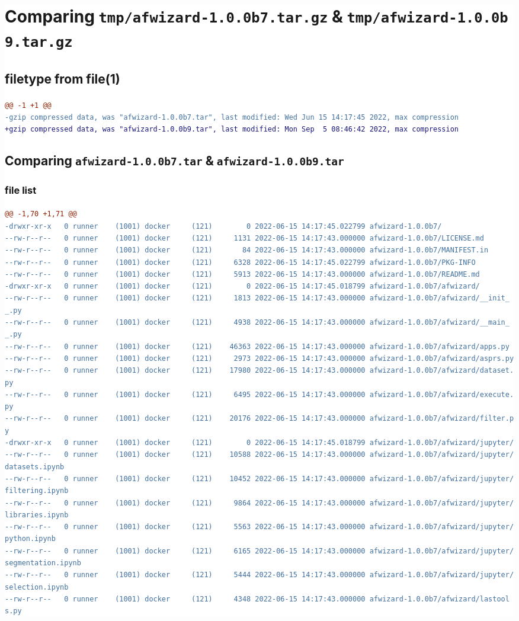 # Comparing `tmp/afwizard-1.0.0b7.tar.gz` & `tmp/afwizard-1.0.0b9.tar.gz`

## filetype from file(1)

```diff
@@ -1 +1 @@
-gzip compressed data, was "afwizard-1.0.0b7.tar", last modified: Wed Jun 15 14:17:45 2022, max compression
+gzip compressed data, was "afwizard-1.0.0b9.tar", last modified: Mon Sep  5 08:46:42 2022, max compression
```

## Comparing `afwizard-1.0.0b7.tar` & `afwizard-1.0.0b9.tar`

### file list

```diff
@@ -1,70 +1,71 @@
-drwxr-xr-x   0 runner    (1001) docker     (121)        0 2022-06-15 14:17:45.022799 afwizard-1.0.0b7/
--rw-r--r--   0 runner    (1001) docker     (121)     1131 2022-06-15 14:17:43.000000 afwizard-1.0.0b7/LICENSE.md
--rw-r--r--   0 runner    (1001) docker     (121)       84 2022-06-15 14:17:43.000000 afwizard-1.0.0b7/MANIFEST.in
--rw-r--r--   0 runner    (1001) docker     (121)     6328 2022-06-15 14:17:45.022799 afwizard-1.0.0b7/PKG-INFO
--rw-r--r--   0 runner    (1001) docker     (121)     5913 2022-06-15 14:17:43.000000 afwizard-1.0.0b7/README.md
-drwxr-xr-x   0 runner    (1001) docker     (121)        0 2022-06-15 14:17:45.018799 afwizard-1.0.0b7/afwizard/
--rw-r--r--   0 runner    (1001) docker     (121)     1813 2022-06-15 14:17:43.000000 afwizard-1.0.0b7/afwizard/__init__.py
--rw-r--r--   0 runner    (1001) docker     (121)     4938 2022-06-15 14:17:43.000000 afwizard-1.0.0b7/afwizard/__main__.py
--rw-r--r--   0 runner    (1001) docker     (121)    46363 2022-06-15 14:17:43.000000 afwizard-1.0.0b7/afwizard/apps.py
--rw-r--r--   0 runner    (1001) docker     (121)     2973 2022-06-15 14:17:43.000000 afwizard-1.0.0b7/afwizard/asprs.py
--rw-r--r--   0 runner    (1001) docker     (121)    17980 2022-06-15 14:17:43.000000 afwizard-1.0.0b7/afwizard/dataset.py
--rw-r--r--   0 runner    (1001) docker     (121)     6495 2022-06-15 14:17:43.000000 afwizard-1.0.0b7/afwizard/execute.py
--rw-r--r--   0 runner    (1001) docker     (121)    20176 2022-06-15 14:17:43.000000 afwizard-1.0.0b7/afwizard/filter.py
-drwxr-xr-x   0 runner    (1001) docker     (121)        0 2022-06-15 14:17:45.018799 afwizard-1.0.0b7/afwizard/jupyter/
--rw-r--r--   0 runner    (1001) docker     (121)    10588 2022-06-15 14:17:43.000000 afwizard-1.0.0b7/afwizard/jupyter/datasets.ipynb
--rw-r--r--   0 runner    (1001) docker     (121)    10452 2022-06-15 14:17:43.000000 afwizard-1.0.0b7/afwizard/jupyter/filtering.ipynb
--rw-r--r--   0 runner    (1001) docker     (121)     9864 2022-06-15 14:17:43.000000 afwizard-1.0.0b7/afwizard/jupyter/libraries.ipynb
--rw-r--r--   0 runner    (1001) docker     (121)     5563 2022-06-15 14:17:43.000000 afwizard-1.0.0b7/afwizard/jupyter/python.ipynb
--rw-r--r--   0 runner    (1001) docker     (121)     6165 2022-06-15 14:17:43.000000 afwizard-1.0.0b7/afwizard/jupyter/segmentation.ipynb
--rw-r--r--   0 runner    (1001) docker     (121)     5444 2022-06-15 14:17:43.000000 afwizard-1.0.0b7/afwizard/jupyter/selection.ipynb
--rw-r--r--   0 runner    (1001) docker     (121)     4348 2022-06-15 14:17:43.000000 afwizard-1.0.0b7/afwizard/lastools.py
```